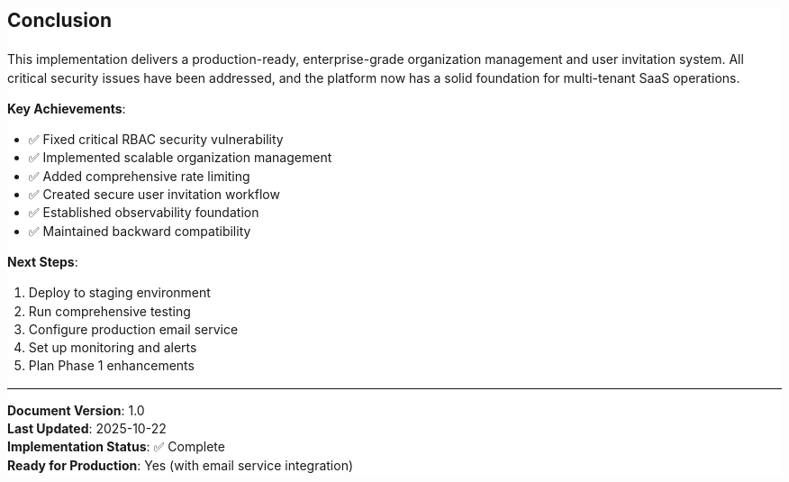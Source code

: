 
## Conclusion

This implementation delivers a production-ready, enterprise-grade organization management and user invitation system. All critical security issues have been addressed, and the platform now has a solid foundation for multi-tenant SaaS operations.

**Key Achievements**:
- ✅ Fixed critical RBAC security vulnerability
- ✅ Implemented scalable organization management
- ✅ Added comprehensive rate limiting
- ✅ Created secure user invitation workflow
- ✅ Established observability foundation
- ✅ Maintained backward compatibility

**Next Steps**:
1. Deploy to staging environment
2. Run comprehensive testing
3. Configure production email service
4. Set up monitoring and alerts
5. Plan Phase 1 enhancements

---

**Document Version**: 1.0  
**Last Updated**: 2025-10-22  
**Implementation Status**: ✅ Complete  
**Ready for Production**: Yes (with email service integration)

